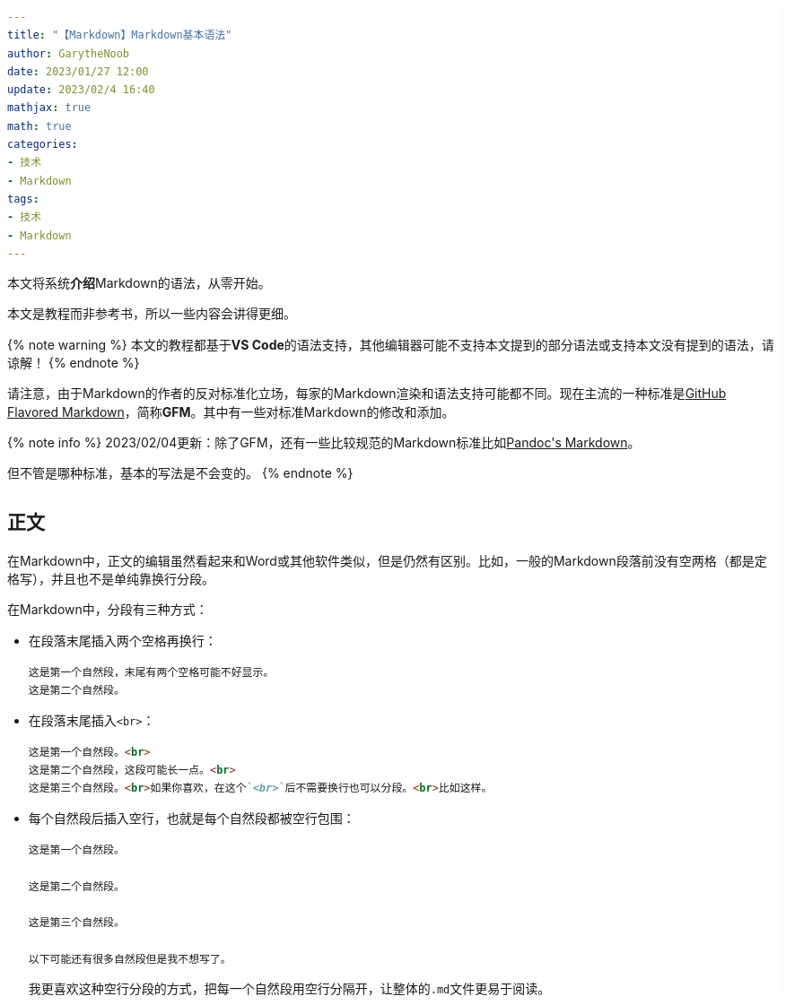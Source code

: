 ```yaml
---
title: "【Markdown】Markdown基本语法"
author: GarytheNoob
date: 2023/01/27 12:00
update: 2023/02/4 16:40
mathjax: true
math: true
categories:
- 技术
- Markdown
tags:
- 技术
- Markdown
---
```


本文将系统**介绍**Markdown的语法，从零开始。



本文是教程而非参考书，所以一些内容会讲得更细。

{% note warning %}
本文的教程都基于**VS Code**的语法支持，其他编辑器可能不支持本文提到的部分语法或支持本文没有提到的语法，请谅解！
{% endnote %}

请注意，由于Markdown的作者的反对标准化立场，每家的Markdown渲染和语法支持可能都不同。现在主流的一种标准是[GitHub Flavored Markdown](https://github.github.com/gfm/)，简称**GFM**。其中有一些对标准Markdown的修改和添加。

{% note info %}
2023/02/04更新：除了GFM，还有一些比较规范的Markdown标准比如[Pandoc's Markdown](https://pandoc.org/MANUAL.html#pandocs-markdown)。

但不管是哪种标准，基本的写法是不会变的。
{% endnote %}

## 正文

在Markdown中，正文的编辑虽然看起来和Word或其他软件类似，但是仍然有区别。比如，一般的Markdown段落前没有空两格（都是定格写），并且也不是单纯靠换行分段。

在Markdown中，分段有三种方式：

- 在段落末尾插入两个空格再换行：
  ```markdown
  这是第一个自然段，末尾有两个空格可能不好显示。  
  这是第二个自然段。
  ```

- 在段落末尾插入`<br>`：
  ```markdown
  这是第一个自然段。<br>
  这是第二个自然段，这段可能长一点。<br>
  这是第三个自然段。<br>如果你喜欢，在这个`<br>`后不需要换行也可以分段。<br>比如这样。
  ```

- 每个自然段后插入空行，也就是每个自然段都被空行包围：
  ```markdown
  这是第一个自然段。

  这是第二个自然段。

  这是第三个自然段。

  以下可能还有很多自然段但是我不想写了。
  ```
  我更喜欢这种空行分段的方式，把每一个自然段用空行分隔开，让整体的`.md`文件更易于阅读。

